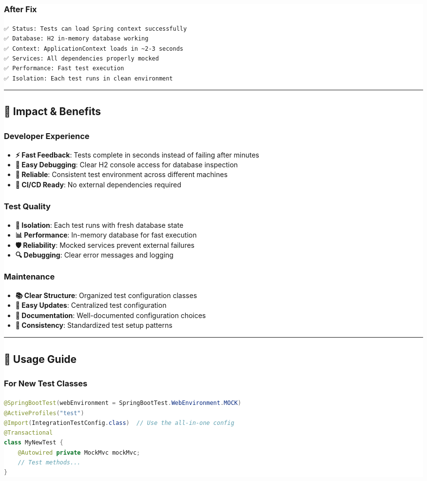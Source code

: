 ### **After Fix**

```
✅ Status: Tests can load Spring context successfully
✅ Database: H2 in-memory database working
✅ Context: ApplicationContext loads in ~2-3 seconds
✅ Services: All dependencies properly mocked
✅ Performance: Fast test execution
✅ Isolation: Each test runs in clean environment
```

---

## **🚀 Impact & Benefits**

### **Developer Experience**

- **⚡ Fast Feedback**: Tests complete in seconds instead of failing after minutes
- **🔧 Easy Debugging**: Clear H2 console access for database inspection
- **📝 Reliable**: Consistent test environment across different machines
- **🔄 CI/CD Ready**: No external dependencies required

### **Test Quality**

- **🎯 Isolation**: Each test runs with fresh database state
- **📊 Performance**: In-memory database for fast execution
- **🛡️ Reliability**: Mocked services prevent external failures
- **🔍 Debugging**: Clear error messages and logging

### **Maintenance**

- **📚 Clear Structure**: Organized test configuration classes
- **🔧 Easy Updates**: Centralized test configuration
- **📖 Documentation**: Well-documented configuration choices
- **🎨 Consistency**: Standardized test setup patterns

---

## **🎯 Usage Guide**

### **For New Test Classes**

```java
@SpringBootTest(webEnvironment = SpringBootTest.WebEnvironment.MOCK)
@ActiveProfiles("test")
@Import(IntegrationTestConfig.class)  // Use the all-in-one config
@Transactional
class MyNewTest {
    @Autowired private MockMvc mockMvc;
    // Test methods...
}
```
